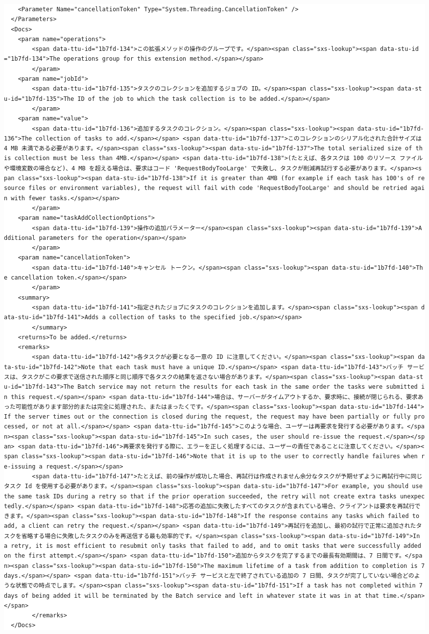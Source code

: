         <Parameter Name="cancellationToken" Type="System.Threading.CancellationToken" />
      </Parameters>
      <Docs>
        <param name="operations">
            <span data-ttu-id="1b7fd-134">この拡張メソッドの操作のグループです。</span><span class="sxs-lookup"><span data-stu-id="1b7fd-134">The operations group for this extension method.</span></span>
            </param>
        <param name="jobId">
            <span data-ttu-id="1b7fd-135">タスクのコレクションを追加するジョブの ID。</span><span class="sxs-lookup"><span data-stu-id="1b7fd-135">The ID of the job to which the task collection is to be added.</span></span>
            </param>
        <param name="value">
            <span data-ttu-id="1b7fd-136">追加するタスクのコレクション。</span><span class="sxs-lookup"><span data-stu-id="1b7fd-136">The collection of tasks to add.</span></span> <span data-ttu-id="1b7fd-137">このコレクションのシリアル化された合計サイズは 4 MB 未満である必要があります。</span><span class="sxs-lookup"><span data-stu-id="1b7fd-137">The total serialized size of this collection must be less than 4MB.</span></span> <span data-ttu-id="1b7fd-138">(たとえば、各タスクは 100 のリソース ファイルや環境変数の場合など)、4 MB を超える場合は、要求はコード 'RequestBodyTooLarge' で失敗し、タスクが削減再試行する必要があります。</span><span class="sxs-lookup"><span data-stu-id="1b7fd-138">If it is greater than 4MB (for example if each task has 100's of resource files or environment variables), the request will fail with code 'RequestBodyTooLarge' and should be retried again with fewer tasks.</span></span>
            </param>
        <param name="taskAddCollectionOptions">
            <span data-ttu-id="1b7fd-139">操作の追加パラメーター</span><span class="sxs-lookup"><span data-stu-id="1b7fd-139">Additional parameters for the operation</span></span>
            </param>
        <param name="cancellationToken">
            <span data-ttu-id="1b7fd-140">キャンセル トークン。</span><span class="sxs-lookup"><span data-stu-id="1b7fd-140">The cancellation token.</span></span>
            </param>
        <summary>
            <span data-ttu-id="1b7fd-141">指定されたジョブにタスクのコレクションを追加します。</span><span class="sxs-lookup"><span data-stu-id="1b7fd-141">Adds a collection of tasks to the specified job.</span></span>
            </summary>
        <returns>To be added.</returns>
        <remarks>
            <span data-ttu-id="1b7fd-142">各タスクが必要となる一意の ID に注意してください。</span><span class="sxs-lookup"><span data-stu-id="1b7fd-142">Note that each task must have a unique ID.</span></span> <span data-ttu-id="1b7fd-143">バッチ サービスは、タスクがこの要求で送信された順序と同じ順序で各タスクの結果を返さない場合があります。</span><span class="sxs-lookup"><span data-stu-id="1b7fd-143">The Batch service may not return the results for each task in the same order the tasks were submitted in this request.</span></span> <span data-ttu-id="1b7fd-144">場合は、サーバーがタイムアウトするか、要求時に、接続が閉じられる、要求あった可能性があります部分的または完全に処理された、またはまったくです。</span><span class="sxs-lookup"><span data-stu-id="1b7fd-144">If the server times out or the connection is closed during the request, the request may have been partially or fully processed, or not at all.</span></span> <span data-ttu-id="1b7fd-145">このような場合、ユーザーは再要求を発行する必要があります。</span><span class="sxs-lookup"><span data-stu-id="1b7fd-145">In such cases, the user should re-issue the request.</span></span> <span data-ttu-id="1b7fd-146">再要求を発行する際に、エラーを正しく処理するには、ユーザーの責任であることに注意してください。</span><span class="sxs-lookup"><span data-stu-id="1b7fd-146">Note that it is up to the user to correctly handle failures when re-issuing a request.</span></span>
            <span data-ttu-id="1b7fd-147">たとえば、前の操作が成功した場合、再試行は作成されません余分なタスクが予期せずように再試行中に同じタスク Id を使用する必要があります。</span><span class="sxs-lookup"><span data-stu-id="1b7fd-147">For example, you should use the same task IDs during a retry so that if the prior operation succeeded, the retry will not create extra tasks unexpectedly.</span></span> <span data-ttu-id="1b7fd-148">応答の追加に失敗したすべてのタスクが含まれている場合、クライアントは要求を再試行できます。</span><span class="sxs-lookup"><span data-stu-id="1b7fd-148">If the response contains any tasks which failed to add, a client can retry the request.</span></span> <span data-ttu-id="1b7fd-149">再試行を追加し、最初の試行で正常に追加されたタスクを省略する場合に失敗したタスクのみを再送信する最も効率的です。</span><span class="sxs-lookup"><span data-stu-id="1b7fd-149">In a retry, it is most efficient to resubmit only tasks that failed to add, and to omit tasks that were successfully added on the first attempt.</span></span> <span data-ttu-id="1b7fd-150">追加からタスクを完了するまでの最長有効期間は、7 日間です。</span><span class="sxs-lookup"><span data-stu-id="1b7fd-150">The maximum lifetime of a task from addition to completion is 7 days.</span></span> <span data-ttu-id="1b7fd-151">バッチ サービスと左で終了されている追加の 7 日間、タスクが完了していない場合どのような状態での時点でします。</span><span class="sxs-lookup"><span data-stu-id="1b7fd-151">If a task has not completed within 7 days of being added it will be terminated by the Batch service and left in whatever state it was in at that time.</span></span>
            </remarks>
      </Docs>